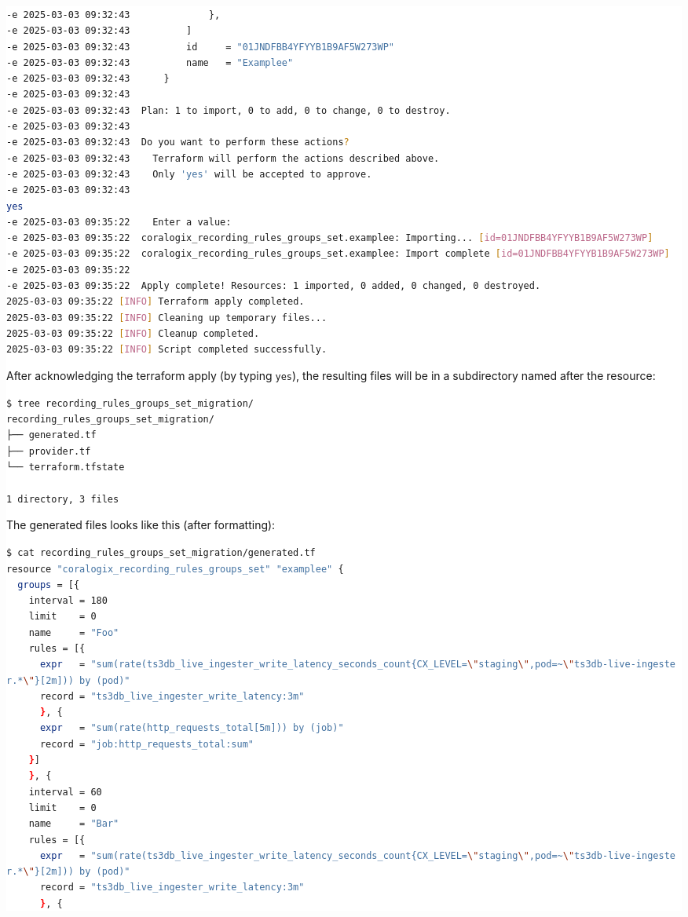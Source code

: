 ```bash
-e 2025-03-03 09:32:43              },
-e 2025-03-03 09:32:43          ]
-e 2025-03-03 09:32:43          id     = "01JNDFBB4YFYYB1B9AF5W273WP"
-e 2025-03-03 09:32:43          name   = "Examplee"
-e 2025-03-03 09:32:43      }
-e 2025-03-03 09:32:43
-e 2025-03-03 09:32:43  Plan: 1 to import, 0 to add, 0 to change, 0 to destroy.
-e 2025-03-03 09:32:43
-e 2025-03-03 09:32:43  Do you want to perform these actions?
-e 2025-03-03 09:32:43    Terraform will perform the actions described above.
-e 2025-03-03 09:32:43    Only 'yes' will be accepted to approve.
-e 2025-03-03 09:32:43
yes
-e 2025-03-03 09:35:22    Enter a value:
-e 2025-03-03 09:35:22  coralogix_recording_rules_groups_set.examplee: Importing... [id=01JNDFBB4YFYYB1B9AF5W273WP]
-e 2025-03-03 09:35:22  coralogix_recording_rules_groups_set.examplee: Import complete [id=01JNDFBB4YFYYB1B9AF5W273WP]
-e 2025-03-03 09:35:22
-e 2025-03-03 09:35:22  Apply complete! Resources: 1 imported, 0 added, 0 changed, 0 destroyed.
2025-03-03 09:35:22 [INFO] Terraform apply completed.
2025-03-03 09:35:22 [INFO] Cleaning up temporary files...
2025-03-03 09:35:22 [INFO] Cleanup completed.
2025-03-03 09:35:22 [INFO] Script completed successfully.
```

After acknowledging the terraform apply (by typing `yes`), the resulting files will be in a subdirectory named after the resource:

```bash
$ tree recording_rules_groups_set_migration/
recording_rules_groups_set_migration/
├── generated.tf
├── provider.tf
└── terraform.tfstate

1 directory, 3 files
```

The generated files looks like this (after formatting):

```bash
$ cat recording_rules_groups_set_migration/generated.tf
resource "coralogix_recording_rules_groups_set" "examplee" {
  groups = [{
    interval = 180
    limit    = 0
    name     = "Foo"
    rules = [{
      expr   = "sum(rate(ts3db_live_ingester_write_latency_seconds_count{CX_LEVEL=\"staging\",pod=~\"ts3db-live-ingester.*\"}[2m])) by (pod)"
      record = "ts3db_live_ingester_write_latency:3m"
      }, {
      expr   = "sum(rate(http_requests_total[5m])) by (job)"
      record = "job:http_requests_total:sum"
    }]
    }, {
    interval = 60
    limit    = 0
    name     = "Bar"
    rules = [{
      expr   = "sum(rate(ts3db_live_ingester_write_latency_seconds_count{CX_LEVEL=\"staging\",pod=~\"ts3db-live-ingester.*\"}[2m])) by (pod)"
      record = "ts3db_live_ingester_write_latency:3m"
      }, {
```